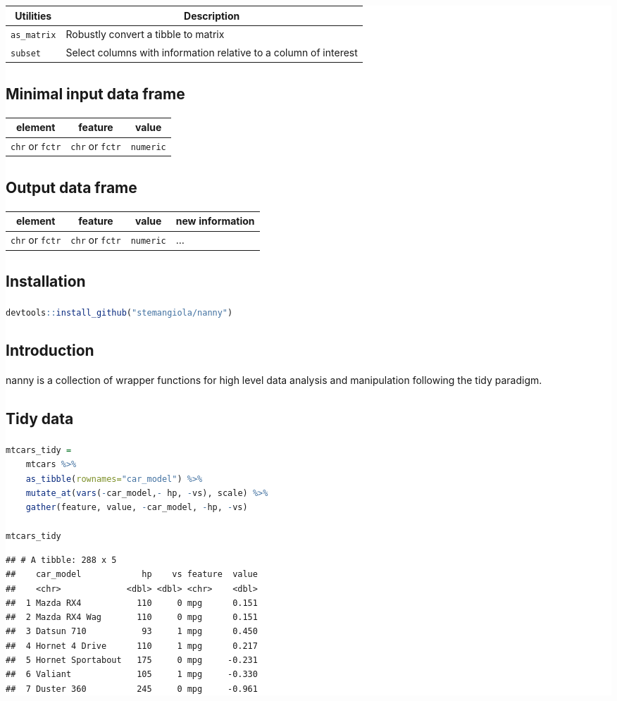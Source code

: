 | Utilities   | Description                                                      |
| ----------- | ---------------------------------------------------------------- |
| `as_matrix` | Robustly convert a tibble to matrix                              |
| `subset`    | Select columns with information relative to a column of interest |

## Minimal input data frame

| element         | feature         | value     |
| --------------- | --------------- | --------- |
| `chr` or `fctr` | `chr` or `fctr` | `numeric` |

## Output data frame

| element         | feature         | value     | new information |
| --------------- | --------------- | --------- | --------------- |
| `chr` or `fctr` | `chr` or `fctr` | `numeric` | …               |

## Installation

``` r
devtools::install_github("stemangiola/nanny")
```

## Introduction

nanny is a collection of wrapper functions for high level data analysis
and manipulation following the tidy paradigm.

## Tidy data

``` r
mtcars_tidy = 
    mtcars %>% 
    as_tibble(rownames="car_model") %>% 
    mutate_at(vars(-car_model,- hp, -vs), scale) %>%
    gather(feature, value, -car_model, -hp, -vs)

mtcars_tidy
```

    ## # A tibble: 288 x 5
    ##    car_model            hp    vs feature  value
    ##    <chr>             <dbl> <dbl> <chr>    <dbl>
    ##  1 Mazda RX4           110     0 mpg      0.151
    ##  2 Mazda RX4 Wag       110     0 mpg      0.151
    ##  3 Datsun 710           93     1 mpg      0.450
    ##  4 Hornet 4 Drive      110     1 mpg      0.217
    ##  5 Hornet Sportabout   175     0 mpg     -0.231
    ##  6 Valiant             105     1 mpg     -0.330
    ##  7 Duster 360          245     0 mpg     -0.961